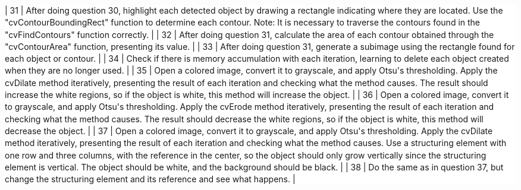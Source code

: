 | 31       | After doing question 30, highlight each detected object by drawing a rectangle indicating where they are located. Use the "cvContourBoundingRect" function to determine each contour. Note: It is necessary to traverse the contours found in the "cvFindContours" function correctly.                                                                                                                                                                                                                                                                                                                                                                                                                   |
| 32       | After doing question 31, calculate the area of each contour obtained through the "cvContourArea" function, presenting its value.                                                                                                                                                                                                                                                                                                                                                                                                                                                                                                                                                                         |
| 33       | After doing question 31, generate a subimage using the rectangle found for each object or contour.                                                                                                                                                                                                                                                                                                                                                                                                                                                                                                                                                                                                       |
| 34       | Check if there is memory accumulation with each iteration, learning to delete each object created when they are no longer used.                                                                                                                                                                                                                                                                                                                                                                                                                                                                                                                                                                          |
| 35       | Open a colored image, convert it to grayscale, and apply Otsu's thresholding. Apply the cvDilate method iteratively, presenting the result of each iteration and checking what the method causes. The result should increase the white regions, so if the object is white, this method will increase the object.                                                                                                                                                                                                                                                                                                                                                                                         |
| 36       | Open a colored image, convert it to grayscale, and apply Otsu's thresholding. Apply the cvErode method iteratively, presenting the result of each iteration and checking what the method causes. The result should decrease the white regions, so if the object is white, this method will decrease the object.                                                                                                                                                                                                                                                                                                                                                                                          |
| 37       | Open a colored image, convert it to grayscale, and apply Otsu's thresholding. Apply the cvDilate method iteratively, presenting the result of each iteration and checking what the method causes. Use a structuring element with one row and three columns, with the reference in the center, so the object should only grow vertically since the structuring element is vertical. The object should be white, and the background should be black.                                                                                                                                                                                                                                                       |
| 38       | Do the same as in question 37, but change the structuring element and its reference and see what happens.                                                                                                                                                                                                                                                                                                                                                                                                                                                                                                                                                                                                |